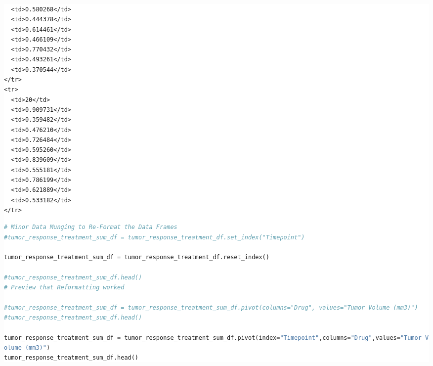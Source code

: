       <td>0.580268</td>
      <td>0.444378</td>
      <td>0.614461</td>
      <td>0.466109</td>
      <td>0.770432</td>
      <td>0.493261</td>
      <td>0.370544</td>
    </tr>
    <tr>
      <td>20</td>
      <td>0.909731</td>
      <td>0.359482</td>
      <td>0.476210</td>
      <td>0.726484</td>
      <td>0.595260</td>
      <td>0.839609</td>
      <td>0.555181</td>
      <td>0.786199</td>
      <td>0.621889</td>
      <td>0.533182</td>
    </tr>
  </tbody>
</table>
</div>




```python
# Minor Data Munging to Re-Format the Data Frames
#tumor_response_treatment_sum_df = tumor_response_treatment_df.set_index("Timepoint")

tumor_response_treatment_sum_df = tumor_response_treatment_df.reset_index()

#tumor_response_treatment_sum_df.head()
# Preview that Reformatting worked

#tumor_response_treatment_sum_df = tumor_response_treatment_sum_df.pivot(columns="Drug", values="Tumor Volume (mm3)")
#tumor_response_treatment_sum_df.head()

tumor_response_treatment_sum_df = tumor_response_treatment_sum_df.pivot(index="Timepoint",columns="Drug",values="Tumor Volume (mm3)")
tumor_response_treatment_sum_df.head()
```




<div>
<style scoped>
    .dataframe tbody tr th:only-of-type {
        vertical-align: middle;
    }

    .dataframe tbody tr th {
        vertical-align: top;
    }
